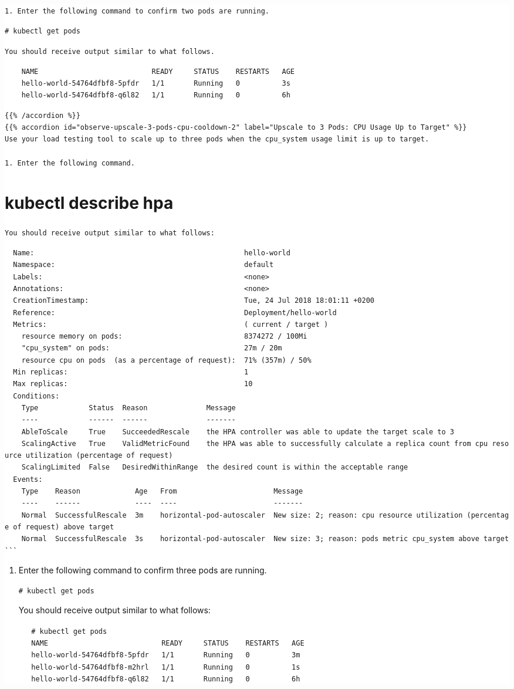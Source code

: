   ```
1. Enter the following command to confirm two pods are running.
  ```
    # kubectl get pods
  ```
  You should receive output similar to what follows.
  ```
        NAME                           READY     STATUS    RESTARTS   AGE
        hello-world-54764dfbf8-5pfdr   1/1       Running   0          3s
        hello-world-54764dfbf8-q6l82   1/1       Running   0          6h
  ```
  {{% /accordion %}}
{{% accordion id="observe-upscale-3-pods-cpu-cooldown-2" label="Upscale to 3 Pods: CPU Usage Up to Target" %}}
Use your load testing tool to scale up to three pods when the cpu_system usage limit is up to target.

1. Enter the following command.
   ```
   # kubectl describe hpa
   ```
   You should receive output similar to what follows:
   ```
      Name:                                                  hello-world
      Namespace:                                             default
      Labels:                                                <none>
      Annotations:                                           <none>
      CreationTimestamp:                                     Tue, 24 Jul 2018 18:01:11 +0200
      Reference:                                             Deployment/hello-world
      Metrics:                                               ( current / target )
        resource memory on pods:                             8374272 / 100Mi
        "cpu_system" on pods:                                27m / 20m
        resource cpu on pods  (as a percentage of request):  71% (357m) / 50%
      Min replicas:                                          1
      Max replicas:                                          10
      Conditions:
        Type            Status  Reason              Message
        ----            ------  ------              -------
        AbleToScale     True    SucceededRescale    the HPA controller was able to update the target scale to 3
        ScalingActive   True    ValidMetricFound    the HPA was able to successfully calculate a replica count from cpu resource utilization (percentage of request)
        ScalingLimited  False   DesiredWithinRange  the desired count is within the acceptable range
      Events:
        Type    Reason             Age   From                       Message
        ----    ------             ----  ----                       -------
        Normal  SuccessfulRescale  3m    horizontal-pod-autoscaler  New size: 2; reason: cpu resource utilization (percentage of request) above target
        Normal  SuccessfulRescale  3s    horizontal-pod-autoscaler  New size: 3; reason: pods metric cpu_system above target
    ```
1. Enter the following command to confirm three pods are running.
   ```
   # kubectl get pods
   ```
   You should receive output similar to what follows:
   ```
      # kubectl get pods
      NAME                           READY     STATUS    RESTARTS   AGE
      hello-world-54764dfbf8-5pfdr   1/1       Running   0          3m
      hello-world-54764dfbf8-m2hrl   1/1       Running   0          1s
      hello-world-54764dfbf8-q6l82   1/1       Running   0          6h
   ```
